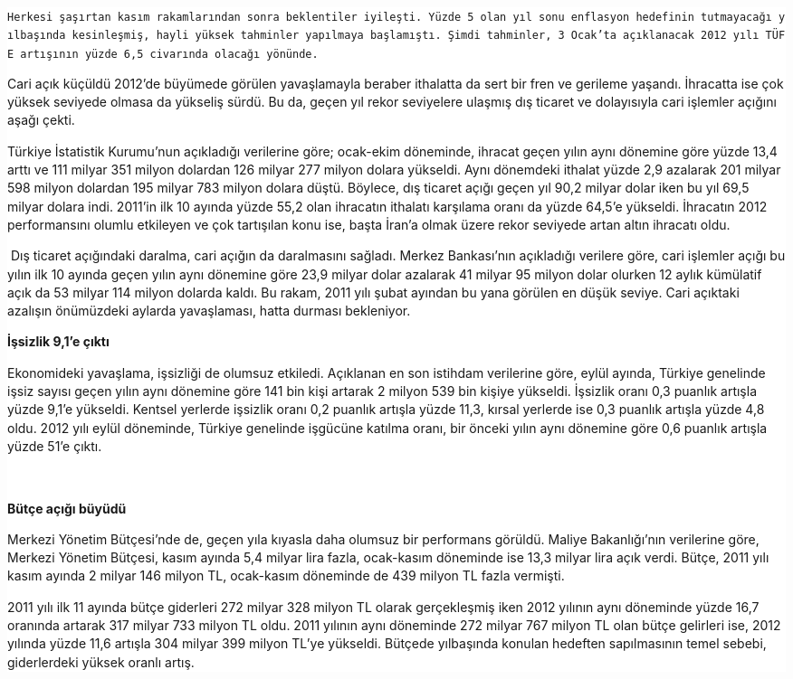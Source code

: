     Herkesi şaşırtan kasım rakamlarından sonra beklentiler iyileşti. Yüzde 5 olan yıl sonu enflasyon hedefinin tutmayacağı yılbaşında kesinleşmiş, hayli yüksek tahminler yapılmaya başlamıştı. Şimdi tahminler, 3 Ocak’ta açıklanacak 2012 yılı TÜFE artışının yüzde 6,5 civarında olacağı yönünde.
   </p>
   <p>
   </p>
   <p>
    Cari açık küçüldü 2012’de büyümede görülen yavaşlamayla beraber ithalatta da sert bir fren ve gerileme yaşandı. İhracatta ise çok yüksek seviyede olmasa da yükseliş sürdü. Bu da, geçen yıl rekor seviyelere ulaşmış dış ticaret ve dolayısıyla cari işlemler açığını aşağı çekti.
   </p>
   <p>
    Türkiye İstatistik Kurumu’nun açıkladığı verilerine göre; ocak-ekim döneminde, ihracat geçen yılın aynı dönemine göre yüzde 13,4 arttı ve 111 milyar 351 milyon dolardan 126 milyar 277 milyon dolara yükseldi. Aynı dönemdeki ithalat yüzde 2,9 azalarak 201 milyar 598 milyon dolardan 195 milyar 783 milyon dolara düştü. Böylece, dış ticaret açığı geçen yıl 90,2 milyar dolar iken bu yıl 69,5 milyar dolara indi. 2011’in ilk 10 ayında yüzde 55,2 olan ihracatın ithalatı karşılama oranı da yüzde 64,5’e yükseldi. İhracatın 2012 performansını olumlu etkileyen ve çok tartışılan konu ise, başta İran’a olmak üzere rekor seviyede artan altın ihracatı oldu.
   </p>
   <p>
    <img alt="" height="272" src="http://web.archive.org/web/20131123094045im_/http://medya.aksiyon.com.tr/aksiyon/2012/12/31/EKO2.png"/>
    Dış ticaret açığındaki daralma, cari açığın da daralmasını sağladı. Merkez Bankası’nın açıkladığı verilere göre, cari işlemler açığı bu yılın ilk 10 ayında geçen yılın aynı dönemine göre 23,9 milyar dolar azalarak 41 milyar 95 milyon dolar olurken 12 aylık kümülatif açık da 53 milyar 114 milyon dolarda kaldı. Bu rakam, 2011 yılı şubat ayından bu yana görülen en düşük seviye. Cari açıktaki azalışın önümüzdeki aylarda yavaşlaması, hatta durması bekleniyor.
   </p>
   <p>
    <strong>
     İşsizlik 9,1’e çıktı
    </strong>
   </p>
   <p>
    Ekonomideki yavaşlama, işsizliği de olumsuz etkiledi. Açıklanan en son istihdam verilerine göre, eylül ayında, Türkiye genelinde işsiz sayısı geçen yılın aynı dönemine göre 141 bin kişi artarak 2 milyon 539 bin kişiye yükseldi. İşsizlik oranı 0,3 puanlık artışla yüzde 9,1’e yükseldi. Kentsel yerlerde işsizlik oranı 0,2 puanlık artışla yüzde 11,3, kırsal yerlerde ise 0,3 puanlık artışla yüzde 4,8 oldu. 2012 yılı eylül döneminde, Türkiye genelinde işgücüne katılma oranı, bir önceki yılın aynı dönemine göre 0,6 puanlık artışla yüzde 51’e çıktı.
   </p>
   <p>
    <img alt="" height="367" src="http://web.archive.org/web/20131123094045im_/http://medya.aksiyon.com.tr/aksiyon/2012/12/31/kadir-2012-(1).jpg"/>
   </p>
   <p>
    <strong>
     Bütçe açığı büyüdü
    </strong>
   </p>
   <p>
    Merkezi Yönetim Bütçesi’nde de, geçen yıla kıyasla daha olumsuz bir performans görüldü. Maliye Bakanlığı’nın verilerine göre, Merkezi Yönetim Bütçesi, kasım ayında 5,4 milyar lira fazla, ocak-kasım döneminde ise 13,3 milyar lira açık verdi. Bütçe, 2011 yılı kasım ayında 2 milyar 146 milyon TL, ocak-kasım döneminde de 439 milyon TL fazla vermişti.
   </p>
   <p>
    2011 yılı ilk 11 ayında bütçe giderleri 272 milyar 328 milyon TL olarak gerçekleşmiş iken 2012 yılının aynı döneminde yüzde 16,7 oranında artarak 317 milyar 733 milyon TL oldu. 2011 yılının aynı döneminde 272 milyar 767 milyon TL olan bütçe gelirleri ise, 2012 yılında yüzde 11,6 artışla 304 milyar 399 milyon TL’ye yükseldi. Bütçede yılbaşında konulan hedeften sapılmasının temel sebebi, giderlerdeki yüksek oranlı artış.
   </p>